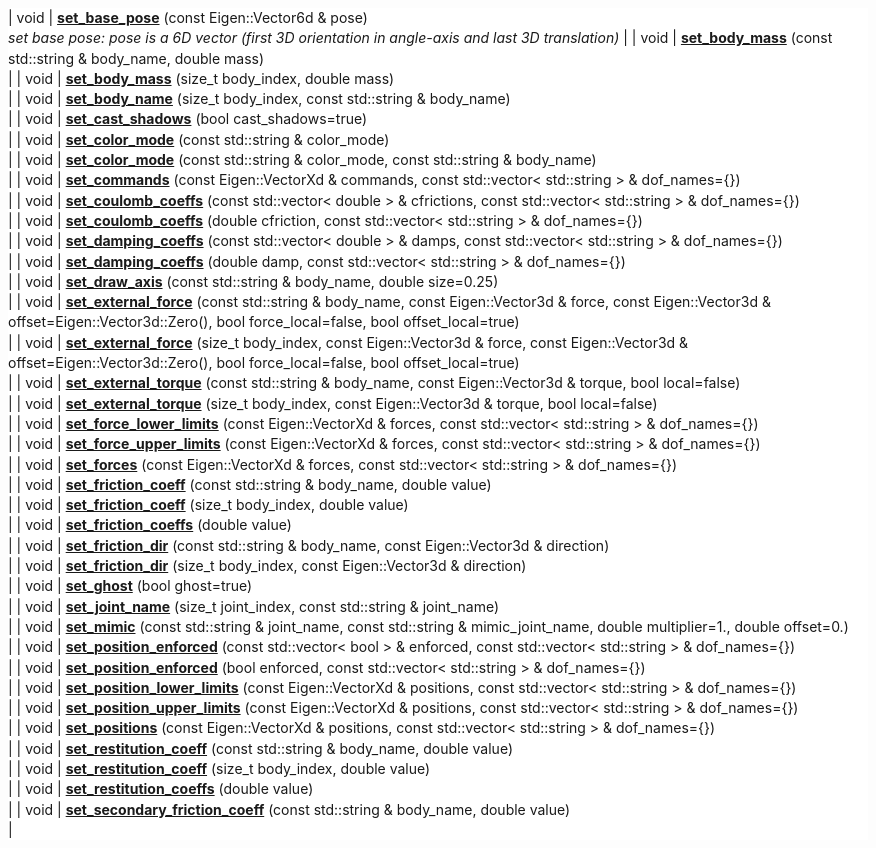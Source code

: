 |  void | [**set\_base\_pose**](#function-set_base_pose-22) (const Eigen::Vector6d & pose) <br>_set base pose: pose is a 6D vector (first 3D orientation in angle-axis and last 3D translation)_  |
|  void | [**set\_body\_mass**](#function-set_body_mass-12) (const std::string & body\_name, double mass) <br> |
|  void | [**set\_body\_mass**](#function-set_body_mass-22) (size\_t body\_index, double mass) <br> |
|  void | [**set\_body\_name**](#function-set_body_name) (size\_t body\_index, const std::string & body\_name) <br> |
|  void | [**set\_cast\_shadows**](#function-set_cast_shadows) (bool cast\_shadows=true) <br> |
|  void | [**set\_color\_mode**](#function-set_color_mode-12) (const std::string & color\_mode) <br> |
|  void | [**set\_color\_mode**](#function-set_color_mode-22) (const std::string & color\_mode, const std::string & body\_name) <br> |
|  void | [**set\_commands**](#function-set_commands) (const Eigen::VectorXd & commands, const std::vector&lt; std::string &gt; & dof\_names={}) <br> |
|  void | [**set\_coulomb\_coeffs**](#function-set_coulomb_coeffs-12) (const std::vector&lt; double &gt; & cfrictions, const std::vector&lt; std::string &gt; & dof\_names={}) <br> |
|  void | [**set\_coulomb\_coeffs**](#function-set_coulomb_coeffs-22) (double cfriction, const std::vector&lt; std::string &gt; & dof\_names={}) <br> |
|  void | [**set\_damping\_coeffs**](#function-set_damping_coeffs-12) (const std::vector&lt; double &gt; & damps, const std::vector&lt; std::string &gt; & dof\_names={}) <br> |
|  void | [**set\_damping\_coeffs**](#function-set_damping_coeffs-22) (double damp, const std::vector&lt; std::string &gt; & dof\_names={}) <br> |
|  void | [**set\_draw\_axis**](#function-set_draw_axis) (const std::string & body\_name, double size=0.25) <br> |
|  void | [**set\_external\_force**](#function-set_external_force-12) (const std::string & body\_name, const Eigen::Vector3d & force, const Eigen::Vector3d & offset=Eigen::Vector3d::Zero(), bool force\_local=false, bool offset\_local=true) <br> |
|  void | [**set\_external\_force**](#function-set_external_force-22) (size\_t body\_index, const Eigen::Vector3d & force, const Eigen::Vector3d & offset=Eigen::Vector3d::Zero(), bool force\_local=false, bool offset\_local=true) <br> |
|  void | [**set\_external\_torque**](#function-set_external_torque-12) (const std::string & body\_name, const Eigen::Vector3d & torque, bool local=false) <br> |
|  void | [**set\_external\_torque**](#function-set_external_torque-22) (size\_t body\_index, const Eigen::Vector3d & torque, bool local=false) <br> |
|  void | [**set\_force\_lower\_limits**](#function-set_force_lower_limits) (const Eigen::VectorXd & forces, const std::vector&lt; std::string &gt; & dof\_names={}) <br> |
|  void | [**set\_force\_upper\_limits**](#function-set_force_upper_limits) (const Eigen::VectorXd & forces, const std::vector&lt; std::string &gt; & dof\_names={}) <br> |
|  void | [**set\_forces**](#function-set_forces) (const Eigen::VectorXd & forces, const std::vector&lt; std::string &gt; & dof\_names={}) <br> |
|  void | [**set\_friction\_coeff**](#function-set_friction_coeff-12) (const std::string & body\_name, double value) <br> |
|  void | [**set\_friction\_coeff**](#function-set_friction_coeff-22) (size\_t body\_index, double value) <br> |
|  void | [**set\_friction\_coeffs**](#function-set_friction_coeffs) (double value) <br> |
|  void | [**set\_friction\_dir**](#function-set_friction_dir-12) (const std::string & body\_name, const Eigen::Vector3d & direction) <br> |
|  void | [**set\_friction\_dir**](#function-set_friction_dir-22) (size\_t body\_index, const Eigen::Vector3d & direction) <br> |
|  void | [**set\_ghost**](#function-set_ghost) (bool ghost=true) <br> |
|  void | [**set\_joint\_name**](#function-set_joint_name) (size\_t joint\_index, const std::string & joint\_name) <br> |
|  void | [**set\_mimic**](#function-set_mimic) (const std::string & joint\_name, const std::string & mimic\_joint\_name, double multiplier=1., double offset=0.) <br> |
|  void | [**set\_position\_enforced**](#function-set_position_enforced-12) (const std::vector&lt; bool &gt; & enforced, const std::vector&lt; std::string &gt; & dof\_names={}) <br> |
|  void | [**set\_position\_enforced**](#function-set_position_enforced-22) (bool enforced, const std::vector&lt; std::string &gt; & dof\_names={}) <br> |
|  void | [**set\_position\_lower\_limits**](#function-set_position_lower_limits) (const Eigen::VectorXd & positions, const std::vector&lt; std::string &gt; & dof\_names={}) <br> |
|  void | [**set\_position\_upper\_limits**](#function-set_position_upper_limits) (const Eigen::VectorXd & positions, const std::vector&lt; std::string &gt; & dof\_names={}) <br> |
|  void | [**set\_positions**](#function-set_positions) (const Eigen::VectorXd & positions, const std::vector&lt; std::string &gt; & dof\_names={}) <br> |
|  void | [**set\_restitution\_coeff**](#function-set_restitution_coeff-12) (const std::string & body\_name, double value) <br> |
|  void | [**set\_restitution\_coeff**](#function-set_restitution_coeff-22) (size\_t body\_index, double value) <br> |
|  void | [**set\_restitution\_coeffs**](#function-set_restitution_coeffs) (double value) <br> |
|  void | [**set\_secondary\_friction\_coeff**](#function-set_secondary_friction_coeff-12) (const std::string & body\_name, double value) <br> |